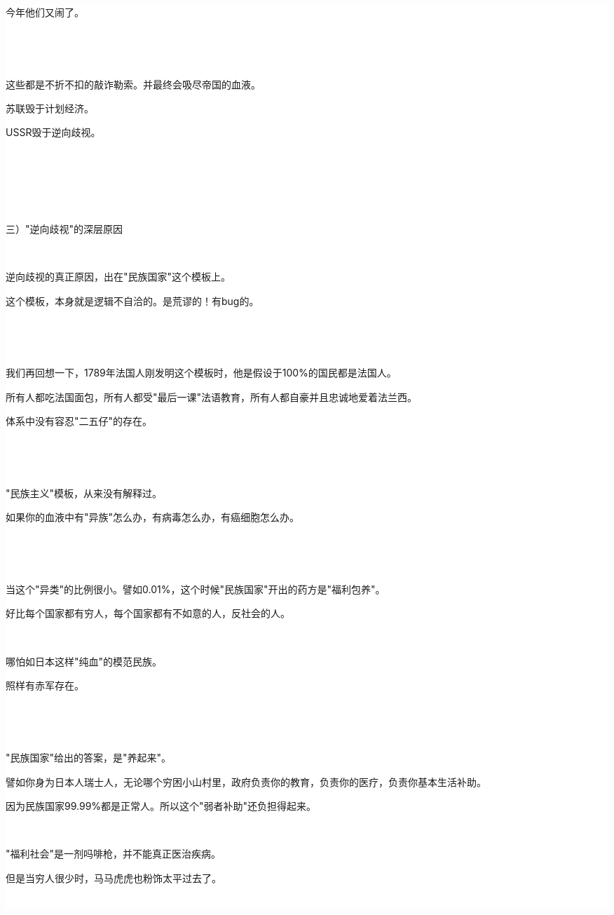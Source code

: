 今年他们又闹了。

 

 

这些都是不折不扣的敲诈勒索。并最终会吸尽帝国的血液。

苏联毁于计划经济。

USSR毁于逆向歧视。

 

 

 

三）"逆向歧视"的深层原因

 

逆向歧视的真正原因，出在"民族国家"这个模板上。

这个模板，本身就是逻辑不自洽的。是荒谬的！有bug的。

 

 

我们再回想一下，1789年法国人刚发明这个模板时，他是假设于100%的国民都是法国人。

所有人都吃法国面包，所有人都受"最后一课"法语教育，所有人都自豪并且忠诚地爱着法兰西。

体系中没有容忍"二五仔"的存在。

 

 

"民族主义"模板，从来没有解释过。

如果你的血液中有"异族"怎么办，有病毒怎么办，有癌细胞怎么办。

 

 

当这个"异类"的比例很小。譬如0.01%，这个时候"民族国家"开出的药方是"福利包养"。

好比每个国家都有穷人，每个国家都有不如意的人，反社会的人。

 

哪怕如日本这样"纯血"的模范民族。

照样有赤军存在。

 

 

"民族国家"给出的答案，是"养起来"。

譬如你身为日本人瑞士人，无论哪个穷困小山村里，政府负责你的教育，负责你的医疗，负责你基本生活补助。

因为民族国家99.99%都是正常人。所以这个"弱者补助"还负担得起来。

 

"福利社会"是一剂吗啡枪，并不能真正医治疾病。

但是当穷人很少时，马马虎虎也粉饰太平过去了。

 